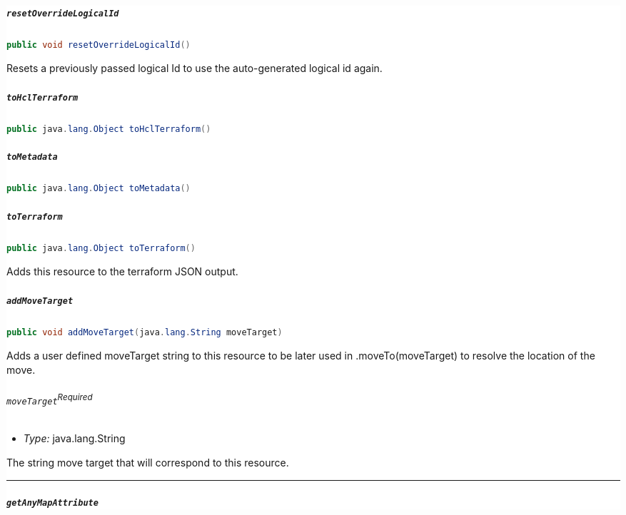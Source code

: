 ##### `resetOverrideLogicalId` <a name="resetOverrideLogicalId" id="@cdktf/provider-vsphere.vmfsDatastore.VmfsDatastore.resetOverrideLogicalId"></a>

```java
public void resetOverrideLogicalId()
```

Resets a previously passed logical Id to use the auto-generated logical id again.

##### `toHclTerraform` <a name="toHclTerraform" id="@cdktf/provider-vsphere.vmfsDatastore.VmfsDatastore.toHclTerraform"></a>

```java
public java.lang.Object toHclTerraform()
```

##### `toMetadata` <a name="toMetadata" id="@cdktf/provider-vsphere.vmfsDatastore.VmfsDatastore.toMetadata"></a>

```java
public java.lang.Object toMetadata()
```

##### `toTerraform` <a name="toTerraform" id="@cdktf/provider-vsphere.vmfsDatastore.VmfsDatastore.toTerraform"></a>

```java
public java.lang.Object toTerraform()
```

Adds this resource to the terraform JSON output.

##### `addMoveTarget` <a name="addMoveTarget" id="@cdktf/provider-vsphere.vmfsDatastore.VmfsDatastore.addMoveTarget"></a>

```java
public void addMoveTarget(java.lang.String moveTarget)
```

Adds a user defined moveTarget string to this resource to be later used in .moveTo(moveTarget) to resolve the location of the move.

###### `moveTarget`<sup>Required</sup> <a name="moveTarget" id="@cdktf/provider-vsphere.vmfsDatastore.VmfsDatastore.addMoveTarget.parameter.moveTarget"></a>

- *Type:* java.lang.String

The string move target that will correspond to this resource.

---

##### `getAnyMapAttribute` <a name="getAnyMapAttribute" id="@cdktf/provider-vsphere.vmfsDatastore.VmfsDatastore.getAnyMapAttribute"></a>
